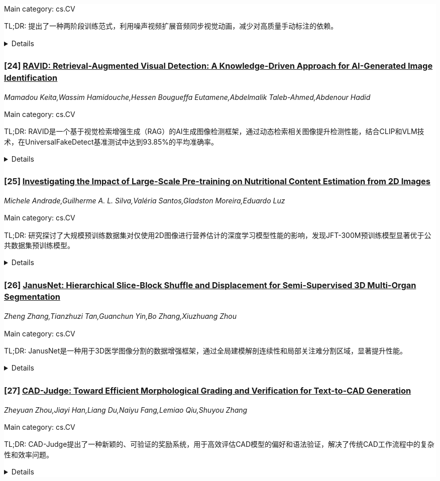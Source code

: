 Main category: cs.CV

TL;DR: 提出了一种两阶段训练范式，利用噪声视频扩展音频同步视觉动画，减少对高质量手动标注的依赖。


<details><summary>Details</summary></details>


### [24] [RAVID: Retrieval-Augmented Visual Detection: A Knowledge-Driven Approach for AI-Generated Image Identification](https://arxiv.org/abs/2508.03967)
*Mamadou Keita,Wassim Hamidouche,Hessen Bougueffa Eutamene,Abdelmalik Taleb-Ahmed,Abdenour Hadid*

Main category: cs.CV

TL;DR: RAVID是一个基于视觉检索增强生成（RAG）的AI生成图像检测框架，通过动态检索相关图像提升检测性能，结合CLIP和VLM技术，在UniversalFakeDetect基准测试中达到93.85%的平均准确率。


<details><summary>Details</summary></details>


### [25] [Investigating the Impact of Large-Scale Pre-training on Nutritional Content Estimation from 2D Images](https://arxiv.org/abs/2508.03996)
*Michele Andrade,Guilherme A. L. Silva,Valéria Santos,Gladston Moreira,Eduardo Luz*

Main category: cs.CV

TL;DR: 研究探讨了大规模预训练数据集对仅使用2D图像进行营养估计的深度学习模型性能的影响，发现JFT-300M预训练模型显著优于公共数据集预训练模型。


<details><summary>Details</summary></details>


### [26] [JanusNet: Hierarchical Slice-Block Shuffle and Displacement for Semi-Supervised 3D Multi-Organ Segmentation](https://arxiv.org/abs/2508.03997)
*Zheng Zhang,Tianzhuzi Tan,Guanchun Yin,Bo Zhang,Xiuzhuang Zhou*

Main category: cs.CV

TL;DR: JanusNet是一种用于3D医学图像分割的数据增强框架，通过全局建模解剖连续性和局部关注难分割区域，显著提升性能。


<details><summary>Details</summary></details>


### [27] [CAD-Judge: Toward Efficient Morphological Grading and Verification for Text-to-CAD Generation](https://arxiv.org/abs/2508.04002)
*Zheyuan Zhou,Jiayi Han,Liang Du,Naiyu Fang,Lemiao Qiu,Shuyou Zhang*

Main category: cs.CV

TL;DR: CAD-Judge提出了一种新颖的、可验证的奖励系统，用于高效评估CAD模型的偏好和语法验证，解决了传统CAD工作流程中的复杂性和效率问题。


<details><summary>Details</summary></details>

